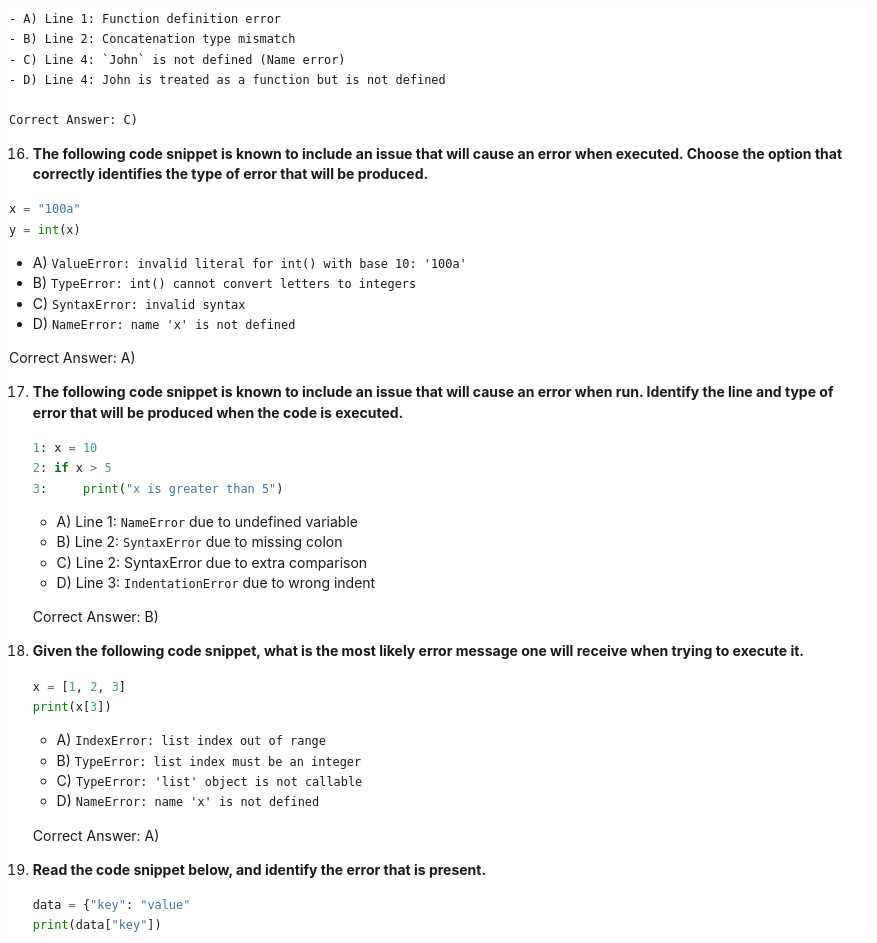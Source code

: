     - A) Line 1: Function definition error  
    - B) Line 2: Concatenation type mismatch  
    - C) Line 4: `John` is not defined (Name error)  
    - D) Line 4: John is treated as a function but is not defined

    Correct Answer: C)

16. **The following code snippet is known to include an issue that will cause an error when executed. Choose the option that correctly identifies the type of error that will be produced.**

   ```python
   x = "100a"
   y = int(x)
   ```
   - A) `ValueError: invalid literal for int() with base 10: '100a'`  
   - B) `TypeError: int() cannot convert letters to integers`
   - C) `SyntaxError: invalid syntax`  
   - D) `NameError: name 'x' is not defined`

   Correct Answer: A)

17. **The following code snippet is known to include an issue that will cause an error when run. Identify the line and type of error that will be produced when the code is executed.**

    ```python
    1: x = 10
    2: if x > 5
    3:     print("x is greater than 5")
    ```

    - A) Line 1: `NameError` due to undefined variable  
    - B) Line 2: `SyntaxError` due to missing colon
    - C) Line 2: SyntaxError due to extra comparison
    - D) Line 3: `IndentationError` due to wrong indent

    Correct Answer: B)

18. **Given the following code snippet, what is the most likely error message one will receive when trying to execute it.**

    ```python
    x = [1, 2, 3]
    print(x[3])
    ```  
    - A) `IndexError: list index out of range`  
    - B) `TypeError: list index must be an integer`  
    - C) `TypeError: 'list' object is not callable`  
    - D) `NameError: name 'x' is not defined`

    Correct Answer: A)

19. **Read the code snippet below, and identify the error that is present.** 

    ```python
    data = {"key": "value"
    print(data["key"])
    ```  
